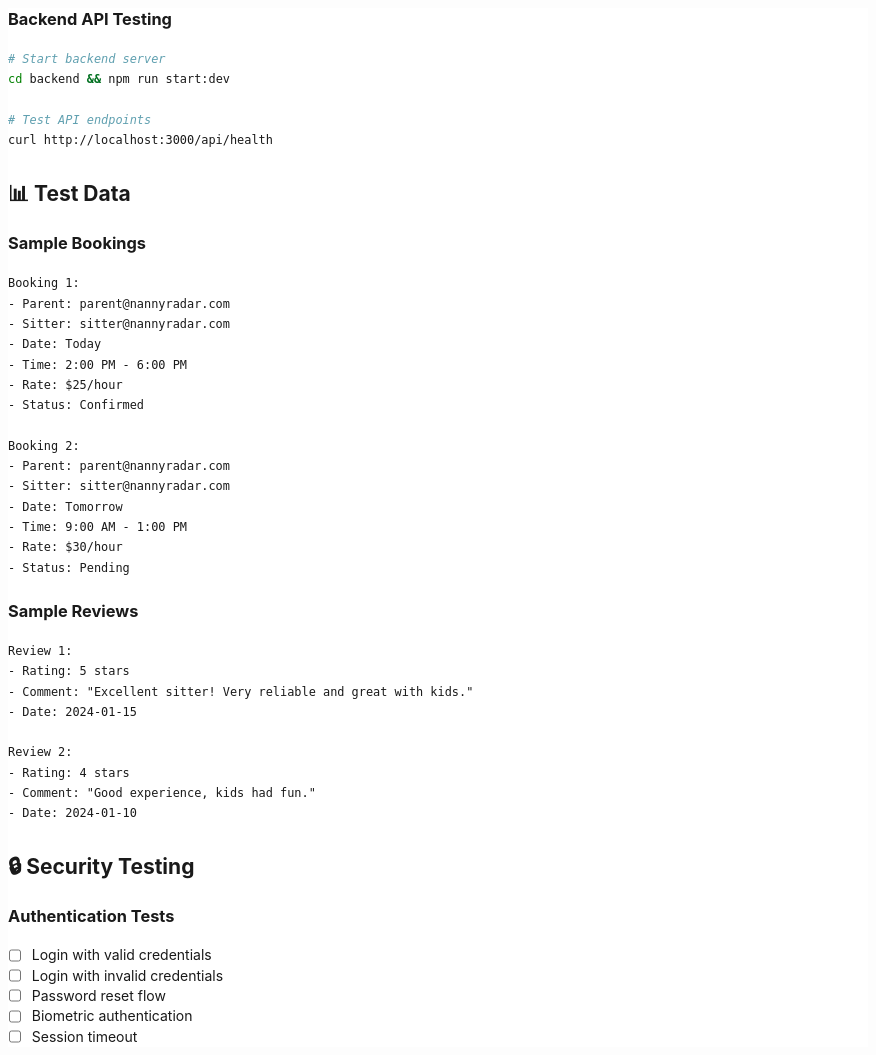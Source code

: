 ### **Backend API Testing**
```bash
# Start backend server
cd backend && npm run start:dev

# Test API endpoints
curl http://localhost:3000/api/health
```

## 📊 **Test Data**

### **Sample Bookings**
```
Booking 1:
- Parent: parent@nannyradar.com
- Sitter: sitter@nannyradar.com
- Date: Today
- Time: 2:00 PM - 6:00 PM
- Rate: $25/hour
- Status: Confirmed

Booking 2:
- Parent: parent@nannyradar.com
- Sitter: sitter@nannyradar.com
- Date: Tomorrow
- Time: 9:00 AM - 1:00 PM
- Rate: $30/hour
- Status: Pending
```

### **Sample Reviews**
```
Review 1:
- Rating: 5 stars
- Comment: "Excellent sitter! Very reliable and great with kids."
- Date: 2024-01-15

Review 2:
- Rating: 4 stars
- Comment: "Good experience, kids had fun."
- Date: 2024-01-10
```

## 🔒 **Security Testing**

### **Authentication Tests**
- [ ] Login with valid credentials
- [ ] Login with invalid credentials
- [ ] Password reset flow
- [ ] Biometric authentication
- [ ] Session timeout
